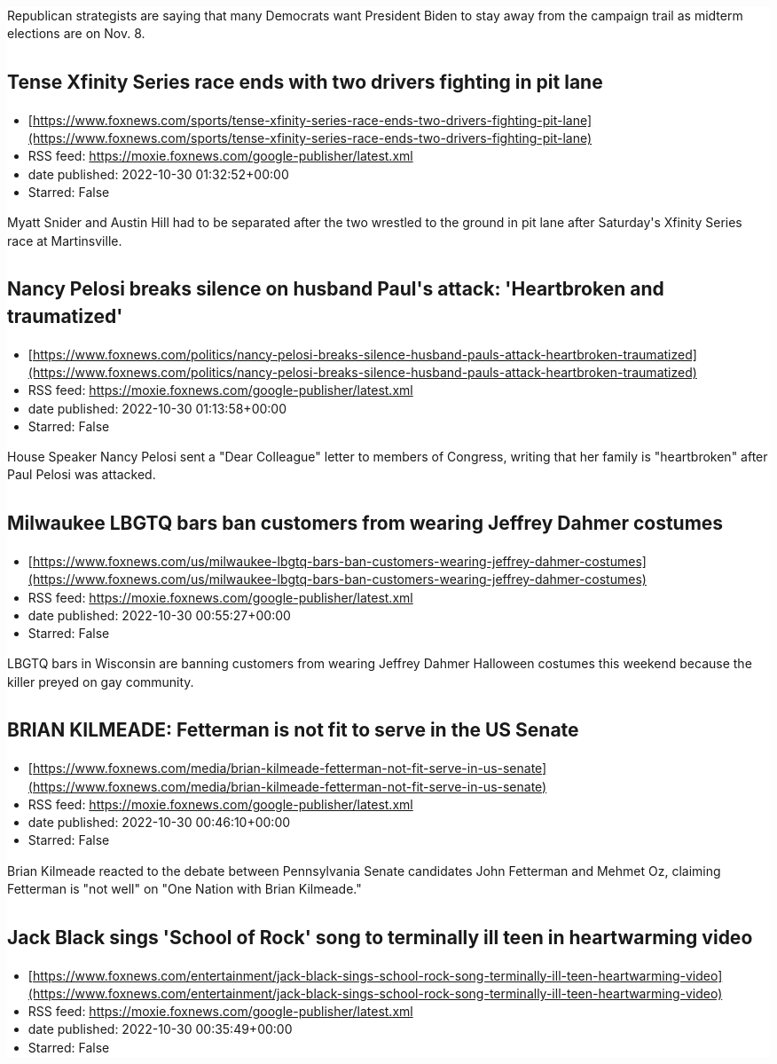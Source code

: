 Republican strategists are saying that many Democrats want President Biden to stay away from the campaign trail as midterm elections are on Nov. 8.

## Tense Xfinity Series race ends with two drivers fighting in pit lane
 - [https://www.foxnews.com/sports/tense-xfinity-series-race-ends-two-drivers-fighting-pit-lane](https://www.foxnews.com/sports/tense-xfinity-series-race-ends-two-drivers-fighting-pit-lane)
 - RSS feed: https://moxie.foxnews.com/google-publisher/latest.xml
 - date published: 2022-10-30 01:32:52+00:00
 - Starred: False

Myatt Snider and Austin Hill had to be separated after the two wrestled to the ground in pit lane after Saturday's Xfinity Series race at Martinsville.

## Nancy Pelosi breaks silence on husband Paul's attack: 'Heartbroken and traumatized'
 - [https://www.foxnews.com/politics/nancy-pelosi-breaks-silence-husband-pauls-attack-heartbroken-traumatized](https://www.foxnews.com/politics/nancy-pelosi-breaks-silence-husband-pauls-attack-heartbroken-traumatized)
 - RSS feed: https://moxie.foxnews.com/google-publisher/latest.xml
 - date published: 2022-10-30 01:13:58+00:00
 - Starred: False

House Speaker Nancy Pelosi sent a "Dear Colleague" letter to members of Congress, writing that her family is "heartbroken" after Paul Pelosi was attacked.

## Milwaukee LBGTQ bars ban customers from wearing Jeffrey Dahmer costumes
 - [https://www.foxnews.com/us/milwaukee-lbgtq-bars-ban-customers-wearing-jeffrey-dahmer-costumes](https://www.foxnews.com/us/milwaukee-lbgtq-bars-ban-customers-wearing-jeffrey-dahmer-costumes)
 - RSS feed: https://moxie.foxnews.com/google-publisher/latest.xml
 - date published: 2022-10-30 00:55:27+00:00
 - Starred: False

LBGTQ bars in Wisconsin are banning customers from wearing Jeffrey Dahmer Halloween costumes this weekend because the killer preyed on gay community.

## BRIAN KILMEADE: Fetterman is not fit to serve in the US Senate
 - [https://www.foxnews.com/media/brian-kilmeade-fetterman-not-fit-serve-in-us-senate](https://www.foxnews.com/media/brian-kilmeade-fetterman-not-fit-serve-in-us-senate)
 - RSS feed: https://moxie.foxnews.com/google-publisher/latest.xml
 - date published: 2022-10-30 00:46:10+00:00
 - Starred: False

Brian Kilmeade reacted to the debate between Pennsylvania Senate candidates John Fetterman and Mehmet Oz, claiming Fetterman is "not well" on "One Nation with Brian Kilmeade."

## Jack Black sings 'School of Rock' song to terminally ill teen in heartwarming video
 - [https://www.foxnews.com/entertainment/jack-black-sings-school-rock-song-terminally-ill-teen-heartwarming-video](https://www.foxnews.com/entertainment/jack-black-sings-school-rock-song-terminally-ill-teen-heartwarming-video)
 - RSS feed: https://moxie.foxnews.com/google-publisher/latest.xml
 - date published: 2022-10-30 00:35:49+00:00
 - Starred: False
